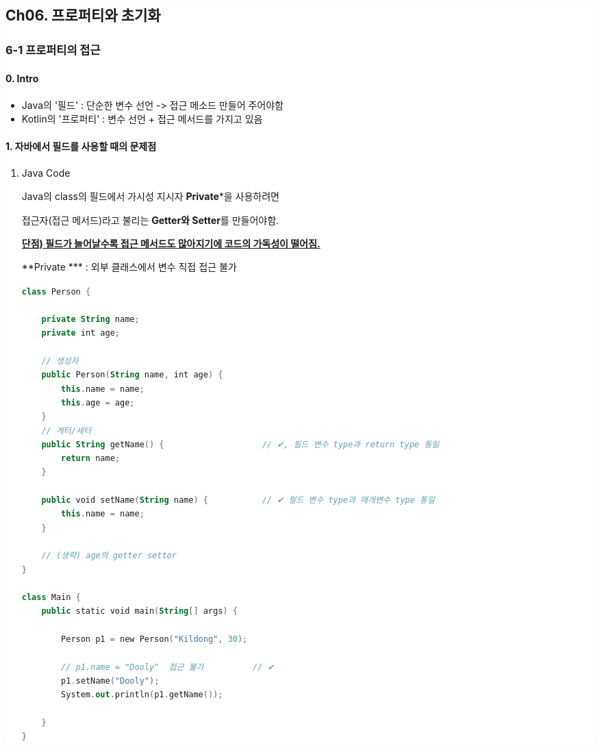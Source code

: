 

## Ch06. 프로퍼티와 초기화



### 6-1 프로퍼티의 접근 

#### 0. Intro

- Java의 '필드' : 단순한 변수 선언 -> 접근 메소드 만들어 주어야함
- Kotlin의 '프로퍼티' : 변수 선언 + 접근 메서드를 가지고 있음



#### 1. 자바에서 필드를 사용할 때의 문제점

1. Java Code

   Java의 class의 필드에서 가시성 지시자 **Private***을 사용하려면

   접근자(접근 메서드)라고 불리는 **Getter와 Setter**를 만들어야함. 

   <u>**단점) 필드가 늘어날수록 접근 메서드도 많아지기에 코드의 가독성이 떨어짐.**</u>

   **Private *** : 외부 클래스에서 변수 직접 접근 불가

   ```kotlin
   class Person {
   
       private String name;
       private int age;
   
       // 생성자
       public Person(String name, int age) {
           this.name = name;
           this.age = age;
       }
       // 게터/세터
       public String getName() {					// ✔, 필드 변수 type과 return type 통일
           return name;
       }
   
       public void setName(String name) {			// ✔ 필드 변수 type과 매개변수 type 통일
           this.name = name;
       }
   
       // (생략) age의 getter settor
   }
   
   class Main {
       public static void main(String[] args) {
           
           Person p1 = new Person("Kildong", 30);
           
           // p1.name = "Dooly"  접근 불가			// ✔
           p1.setName("Dooly");
           System.out.println(p1.getName());
           
       }
   }
   ```

